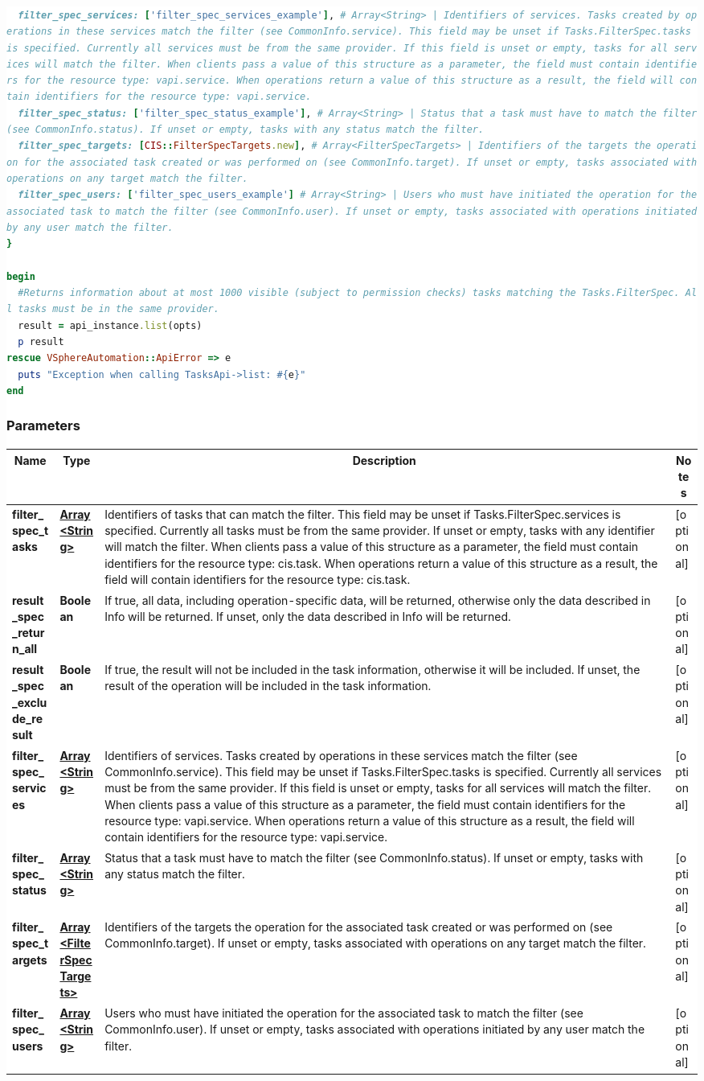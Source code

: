 ```ruby
  filter_spec_services: ['filter_spec_services_example'], # Array<String> | Identifiers of services. Tasks created by operations in these services match the filter (see CommonInfo.service). This field may be unset if Tasks.FilterSpec.tasks is specified. Currently all services must be from the same provider. If this field is unset or empty, tasks for all services will match the filter. When clients pass a value of this structure as a parameter, the field must contain identifiers for the resource type: vapi.service. When operations return a value of this structure as a result, the field will contain identifiers for the resource type: vapi.service.
  filter_spec_status: ['filter_spec_status_example'], # Array<String> | Status that a task must have to match the filter (see CommonInfo.status). If unset or empty, tasks with any status match the filter.
  filter_spec_targets: [CIS::FilterSpecTargets.new], # Array<FilterSpecTargets> | Identifiers of the targets the operation for the associated task created or was performed on (see CommonInfo.target). If unset or empty, tasks associated with operations on any target match the filter.
  filter_spec_users: ['filter_spec_users_example'] # Array<String> | Users who must have initiated the operation for the associated task to match the filter (see CommonInfo.user). If unset or empty, tasks associated with operations initiated by any user match the filter.
}

begin
  #Returns information about at most 1000 visible (subject to permission checks) tasks matching the Tasks.FilterSpec. All tasks must be in the same provider.
  result = api_instance.list(opts)
  p result
rescue VSphereAutomation::ApiError => e
  puts "Exception when calling TasksApi->list: #{e}"
end
```

### Parameters

Name | Type | Description  | Notes
------------- | ------------- | ------------- | -------------
 **filter_spec_tasks** | [**Array&lt;String&gt;**](String.md)| Identifiers of tasks that can match the filter. This field may be unset if Tasks.FilterSpec.services is specified. Currently all tasks must be from the same provider. If unset or empty, tasks with any identifier will match the filter. When clients pass a value of this structure as a parameter, the field must contain identifiers for the resource type: cis.task. When operations return a value of this structure as a result, the field will contain identifiers for the resource type: cis.task. | [optional] 
 **result_spec_return_all** | **Boolean**| If true, all data, including operation-specific data, will be returned, otherwise only the data described in Info will be returned. If unset, only the data described in Info will be returned. | [optional] 
 **result_spec_exclude_result** | **Boolean**| If true, the result will not be included in the task information, otherwise it will be included. If unset, the result of the operation will be included in the task information. | [optional] 
 **filter_spec_services** | [**Array&lt;String&gt;**](String.md)| Identifiers of services. Tasks created by operations in these services match the filter (see CommonInfo.service). This field may be unset if Tasks.FilterSpec.tasks is specified. Currently all services must be from the same provider. If this field is unset or empty, tasks for all services will match the filter. When clients pass a value of this structure as a parameter, the field must contain identifiers for the resource type: vapi.service. When operations return a value of this structure as a result, the field will contain identifiers for the resource type: vapi.service. | [optional] 
 **filter_spec_status** | [**Array&lt;String&gt;**](String.md)| Status that a task must have to match the filter (see CommonInfo.status). If unset or empty, tasks with any status match the filter. | [optional] 
 **filter_spec_targets** | [**Array&lt;FilterSpecTargets&gt;**](FilterSpecTargets.md)| Identifiers of the targets the operation for the associated task created or was performed on (see CommonInfo.target). If unset or empty, tasks associated with operations on any target match the filter. | [optional] 
 **filter_spec_users** | [**Array&lt;String&gt;**](String.md)| Users who must have initiated the operation for the associated task to match the filter (see CommonInfo.user). If unset or empty, tasks associated with operations initiated by any user match the filter. | [optional] 

